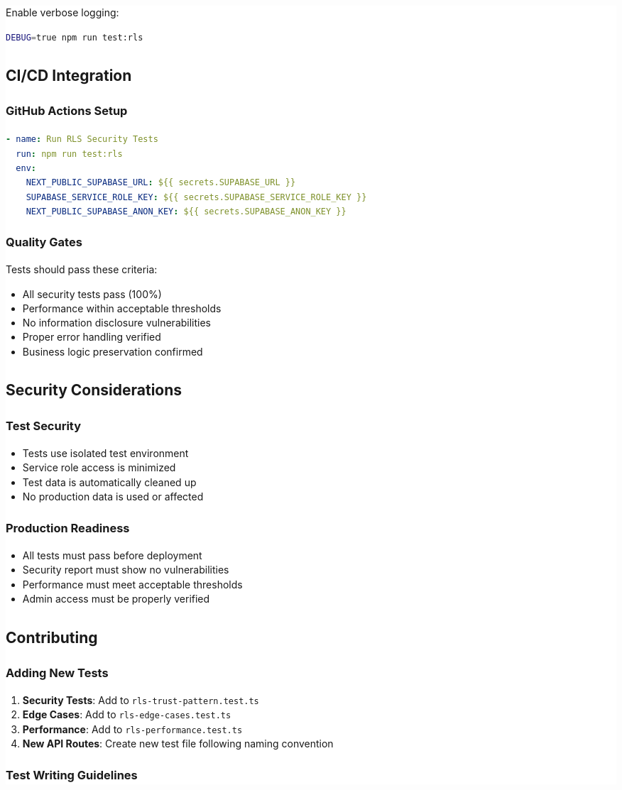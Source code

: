Enable verbose logging:
```bash
DEBUG=true npm run test:rls
```

## CI/CD Integration

### GitHub Actions Setup
```yaml
- name: Run RLS Security Tests
  run: npm run test:rls
  env:
    NEXT_PUBLIC_SUPABASE_URL: ${{ secrets.SUPABASE_URL }}
    SUPABASE_SERVICE_ROLE_KEY: ${{ secrets.SUPABASE_SERVICE_ROLE_KEY }}
    NEXT_PUBLIC_SUPABASE_ANON_KEY: ${{ secrets.SUPABASE_ANON_KEY }}
```

### Quality Gates

Tests should pass these criteria:
- All security tests pass (100%)
- Performance within acceptable thresholds
- No information disclosure vulnerabilities
- Proper error handling verified
- Business logic preservation confirmed

## Security Considerations

### Test Security
- Tests use isolated test environment
- Service role access is minimized
- Test data is automatically cleaned up
- No production data is used or affected

### Production Readiness
- All tests must pass before deployment
- Security report must show no vulnerabilities
- Performance must meet acceptable thresholds
- Admin access must be properly verified

## Contributing

### Adding New Tests

1. **Security Tests**: Add to `rls-trust-pattern.test.ts`
2. **Edge Cases**: Add to `rls-edge-cases.test.ts`
3. **Performance**: Add to `rls-performance.test.ts`
4. **New API Routes**: Create new test file following naming convention

### Test Writing Guidelines
